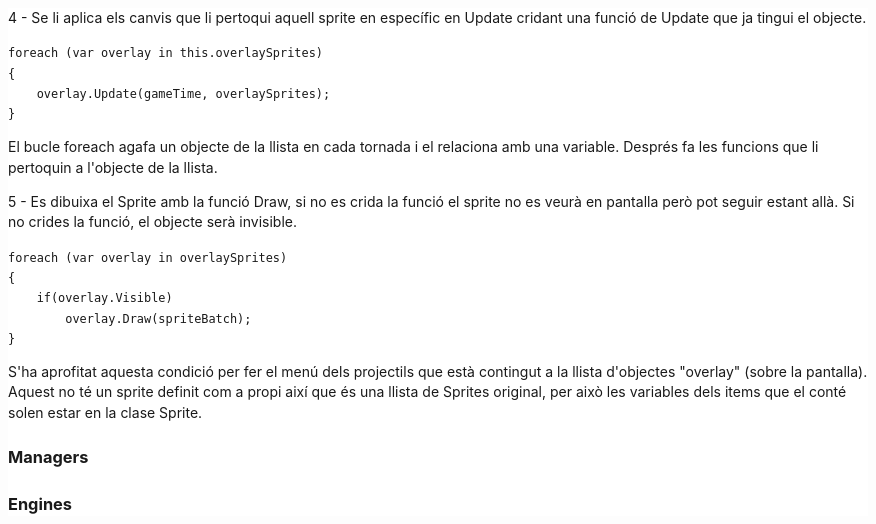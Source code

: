 4 - Se li aplica els canvis que li pertoqui aquell sprite en específic en Update cridant una funció de Update que ja tingui el objecte.

    foreach (var overlay in this.overlaySprites)
    {
        overlay.Update(gameTime, overlaySprites);
    }
    
El bucle foreach agafa un objecte de la llista en cada tornada i el relaciona amb una variable. Després fa les funcions que li pertoquin a l'objecte de la llista.

5 - Es dibuixa el Sprite amb la funció Draw, si no es crida la funció el sprite no es veurà en pantalla però pot seguir estant allà. Si no crides la funció, el objecte serà invisible.

    foreach (var overlay in overlaySprites)
    {
        if(overlay.Visible)
            overlay.Draw(spriteBatch);
    }

S'ha aprofitat aquesta condició per fer el menú dels projectils que està contingut a la llista d'objectes "overlay" (sobre la pantalla). Aquest no té un sprite definit com a propi així que és una llista de Sprites original, per això les variables dels items que el conté solen estar en la clase Sprite.

### Managers
### Engines
